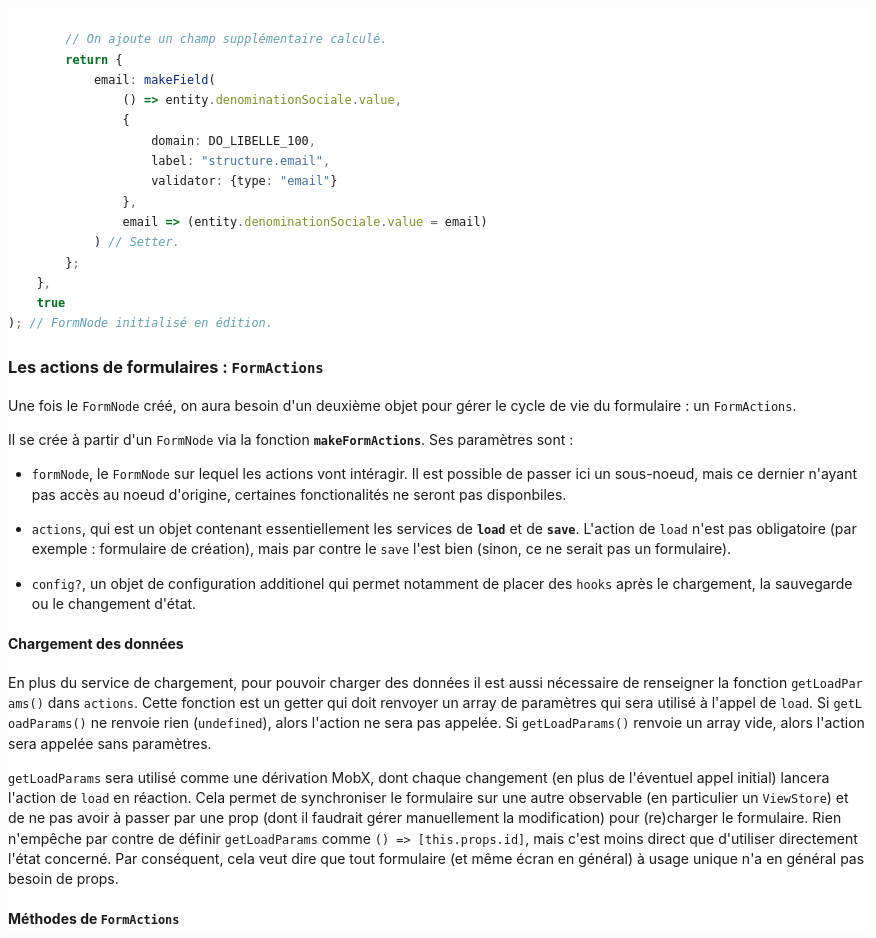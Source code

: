 ```ts

        // On ajoute un champ supplémentaire calculé.
        return {
            email: makeField(
                () => entity.denominationSociale.value,
                {
                    domain: DO_LIBELLE_100,
                    label: "structure.email",
                    validator: {type: "email"}
                },
                email => (entity.denominationSociale.value = email)
            ) // Setter.
        };
    },
    true
); // FormNode initialisé en édition.
```

### Les actions de formulaires : `FormActions`

Une fois le `FormNode` créé, on aura besoin d'un deuxième objet pour gérer le cycle de vie du formulaire : un `FormActions`.

Il se crée à partir d'un `FormNode` via la fonction **`makeFormActions`**. Ses paramètres sont :

*   `formNode`, le `FormNode` sur lequel les actions vont intéragir. Il est possible de passer ici un sous-noeud, mais ce dernier n'ayant pas accès au noeud d'origine, certaines fonctionalités ne seront pas disponbiles.

-   `actions`, qui est un objet contenant essentiellement les services de **`load`** et de **`save`**. L'action de `load` n'est pas obligatoire (par exemple : formulaire de création), mais par contre le `save` l'est bien (sinon, ce ne serait pas un formulaire).

*   `config?`, un objet de configuration additionel qui permet notamment de placer des `hooks` après le chargement, la sauvegarde ou le changement d'état.

#### Chargement des données

En plus du service de chargement, pour pouvoir charger des données il est aussi nécessaire de renseigner la fonction `getLoadParams()` dans `actions`. Cette fonction est un getter qui doit renvoyer un array de paramètres qui sera utilisé à l'appel de `load`. Si `getLoadParams()` ne renvoie rien (`undefined`), alors l'action ne sera pas appelée. Si `getLoadParams()` renvoie un array vide, alors l'action sera appelée sans paramètres.

`getLoadParams` sera utilisé comme une dérivation MobX, dont chaque changement (en plus de l'éventuel appel initial) lancera l'action de `load` en réaction. Cela permet de synchroniser le formulaire sur une autre observable (en particulier un `ViewStore`) et de ne pas avoir à passer par une prop (dont il faudrait gérer manuellement la modification) pour (re)charger le formulaire. Rien n'empêche par contre de définir `getLoadParams` comme `() => [this.props.id]`, mais c'est moins direct que d'utiliser directement l'état concerné. Par conséquent, cela veut dire que tout formulaire (et même écran en général) à usage unique n'a en général pas besoin de props.

#### Méthodes de `FormActions`

